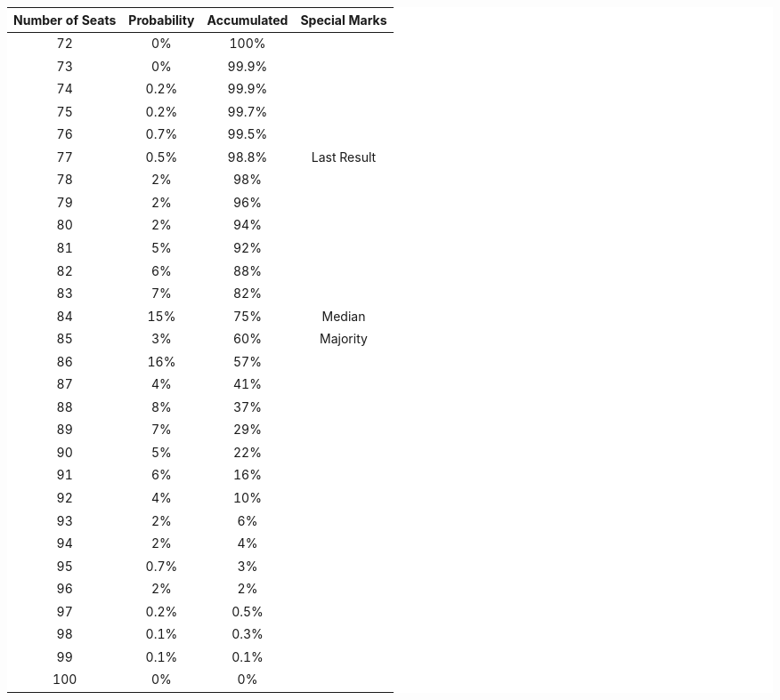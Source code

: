 | Number of Seats | Probability | Accumulated | Special Marks |
|:---------------:|:-----------:|:-----------:|:-------------:|
| 72 | 0% | 100% |  |
| 73 | 0% | 99.9% |  |
| 74 | 0.2% | 99.9% |  |
| 75 | 0.2% | 99.7% |  |
| 76 | 0.7% | 99.5% |  |
| 77 | 0.5% | 98.8% | Last Result |
| 78 | 2% | 98% |  |
| 79 | 2% | 96% |  |
| 80 | 2% | 94% |  |
| 81 | 5% | 92% |  |
| 82 | 6% | 88% |  |
| 83 | 7% | 82% |  |
| 84 | 15% | 75% | Median |
| 85 | 3% | 60% | Majority |
| 86 | 16% | 57% |  |
| 87 | 4% | 41% |  |
| 88 | 8% | 37% |  |
| 89 | 7% | 29% |  |
| 90 | 5% | 22% |  |
| 91 | 6% | 16% |  |
| 92 | 4% | 10% |  |
| 93 | 2% | 6% |  |
| 94 | 2% | 4% |  |
| 95 | 0.7% | 3% |  |
| 96 | 2% | 2% |  |
| 97 | 0.2% | 0.5% |  |
| 98 | 0.1% | 0.3% |  |
| 99 | 0.1% | 0.1% |  |
| 100 | 0% | 0% |  |
